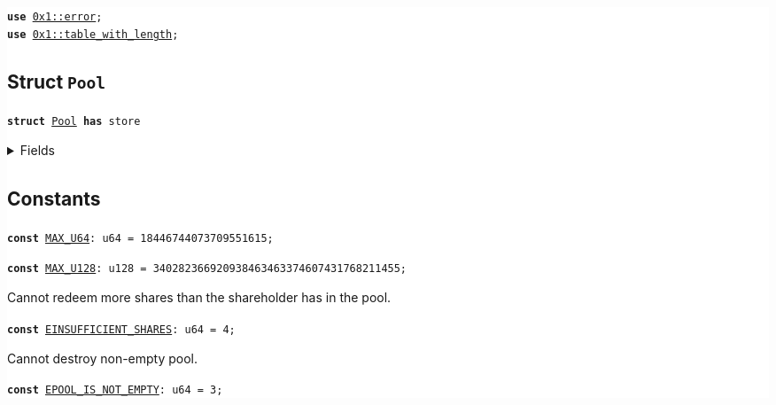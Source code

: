 
<pre><code><b>use</b> <a href="..\../move-stdlib\doc\error.md#0x1_error">0x1::error</a>;
<b>use</b> <a href="table_with_length.md#0x1_table_with_length">0x1::table_with_length</a>;
</code></pre>



<a name="0x1_pool_u64_unbound_Pool"></a>

## Struct `Pool`



<pre><code><b>struct</b> <a href="pool_u64_unbound.md#0x1_pool_u64_unbound_Pool">Pool</a> <b>has</b> store
</code></pre>



<details><summary>Fields</summary></details>

<a name="@Constants_0"></a>

## Constants


<a name="0x1_pool_u64_unbound_MAX_U64"></a>



<pre><code><b>const</b> <a href="pool_u64_unbound.md#0x1_pool_u64_unbound_MAX_U64">MAX_U64</a>: u64 = 18446744073709551615;
</code></pre>



<a name="0x1_pool_u64_unbound_MAX_U128"></a>



<pre><code><b>const</b> <a href="pool_u64_unbound.md#0x1_pool_u64_unbound_MAX_U128">MAX_U128</a>: u128 = 340282366920938463463374607431768211455;
</code></pre>



<a name="0x1_pool_u64_unbound_EINSUFFICIENT_SHARES"></a>

Cannot redeem more shares than the shareholder has in the pool.


<pre><code><b>const</b> <a href="pool_u64_unbound.md#0x1_pool_u64_unbound_EINSUFFICIENT_SHARES">EINSUFFICIENT_SHARES</a>: u64 = 4;
</code></pre>



<a name="0x1_pool_u64_unbound_EPOOL_IS_NOT_EMPTY"></a>

Cannot destroy non-empty pool.


<pre><code><b>const</b> <a href="pool_u64_unbound.md#0x1_pool_u64_unbound_EPOOL_IS_NOT_EMPTY">EPOOL_IS_NOT_EMPTY</a>: u64 = 3;
</code></pre>
